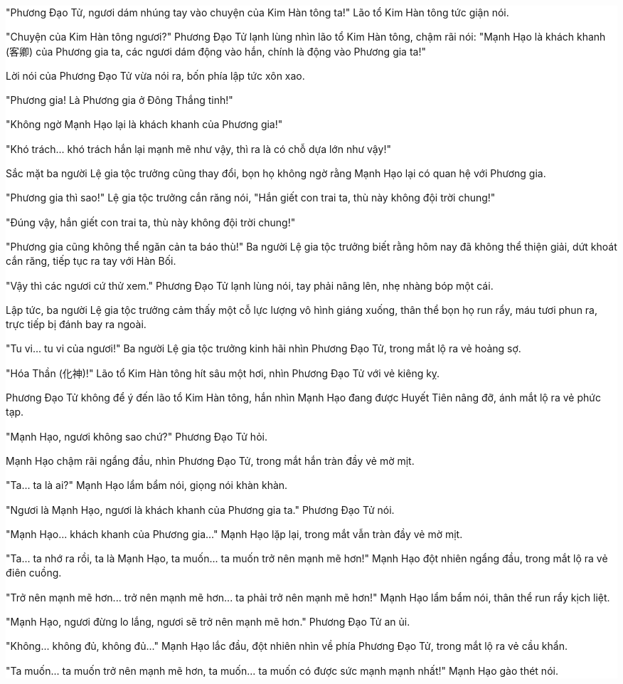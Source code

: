 "Phương Đạo Tử, ngươi dám nhúng tay vào chuyện của Kim Hàn tông ta!" Lão tổ Kim Hàn tông tức giận nói.

"Chuyện của Kim Hàn tông ngươi?" Phương Đạo Tử lạnh lùng nhìn lão tổ Kim Hàn tông, chậm rãi nói: "Mạnh Hạo là khách khanh (客卿) của Phương gia ta, các ngươi dám động vào hắn, chính là động vào Phương gia ta!"

Lời nói của Phương Đạo Tử vừa nói ra, bốn phía lập tức xôn xao.

"Phương gia! Là Phương gia ở Đông Thắng tinh!"

"Không ngờ Mạnh Hạo lại là khách khanh của Phương gia!"

"Khó trách... khó trách hắn lại mạnh mẽ như vậy, thì ra là có chỗ dựa lớn như vậy!"

Sắc mặt ba người Lệ gia tộc trưởng cũng thay đổi, bọn họ không ngờ rằng Mạnh Hạo lại có quan hệ với Phương gia.

"Phương gia thì sao!" Lệ gia tộc trưởng cắn răng nói, "Hắn giết con trai ta, thù này không đội trời chung!"

"Đúng vậy, hắn giết con trai ta, thù này không đội trời chung!"

"Phương gia cũng không thể ngăn cản ta báo thù!" Ba người Lệ gia tộc trưởng biết rằng hôm nay đã không thể thiện giải, dứt khoát cắn răng, tiếp tục ra tay với Hàn Bối.

"Vậy thì các ngươi cứ thử xem." Phương Đạo Tử lạnh lùng nói, tay phải nâng lên, nhẹ nhàng bóp một cái.

Lập tức, ba người Lệ gia tộc trưởng cảm thấy một cỗ lực lượng vô hình giáng xuống, thân thể bọn họ run rẩy, máu tươi phun ra, trực tiếp bị đánh bay ra ngoài.

"Tu vi... tu vi của ngươi!" Ba người Lệ gia tộc trưởng kinh hãi nhìn Phương Đạo Tử, trong mắt lộ ra vẻ hoảng sợ.

"Hóa Thần (化神)!" Lão tổ Kim Hàn tông hít sâu một hơi, nhìn Phương Đạo Tử với vẻ kiêng kỵ.

Phương Đạo Tử không để ý đến lão tổ Kim Hàn tông, hắn nhìn Mạnh Hạo đang được Huyết Tiên nâng đỡ, ánh mắt lộ ra vẻ phức tạp.

"Mạnh Hạo, ngươi không sao chứ?" Phương Đạo Tử hỏi.

Mạnh Hạo chậm rãi ngẩng đầu, nhìn Phương Đạo Tử, trong mắt hắn tràn đầy vẻ mờ mịt.

"Ta... ta là ai?" Mạnh Hạo lẩm bẩm nói, giọng nói khàn khàn.

"Ngươi là Mạnh Hạo, ngươi là khách khanh của Phương gia ta." Phương Đạo Tử nói.

"Mạnh Hạo... khách khanh của Phương gia..." Mạnh Hạo lặp lại, trong mắt vẫn tràn đầy vẻ mờ mịt.

"Ta... ta nhớ ra rồi, ta là Mạnh Hạo, ta muốn... ta muốn trở nên mạnh mẽ hơn!" Mạnh Hạo đột nhiên ngẩng đầu, trong mắt lộ ra vẻ điên cuồng.

"Trở nên mạnh mẽ hơn... trở nên mạnh mẽ hơn... ta phải trở nên mạnh mẽ hơn!" Mạnh Hạo lẩm bẩm nói, thân thể run rẩy kịch liệt.

"Mạnh Hạo, ngươi đừng lo lắng, ngươi sẽ trở nên mạnh mẽ hơn." Phương Đạo Tử an ủi.

"Không... không đủ, không đủ..." Mạnh Hạo lắc đầu, đột nhiên nhìn về phía Phương Đạo Tử, trong mắt lộ ra vẻ cầu khẩn.

"Ta muốn... ta muốn trở nên mạnh mẽ hơn, ta muốn... ta muốn có được sức mạnh mạnh nhất!" Mạnh Hạo gào thét nói.

